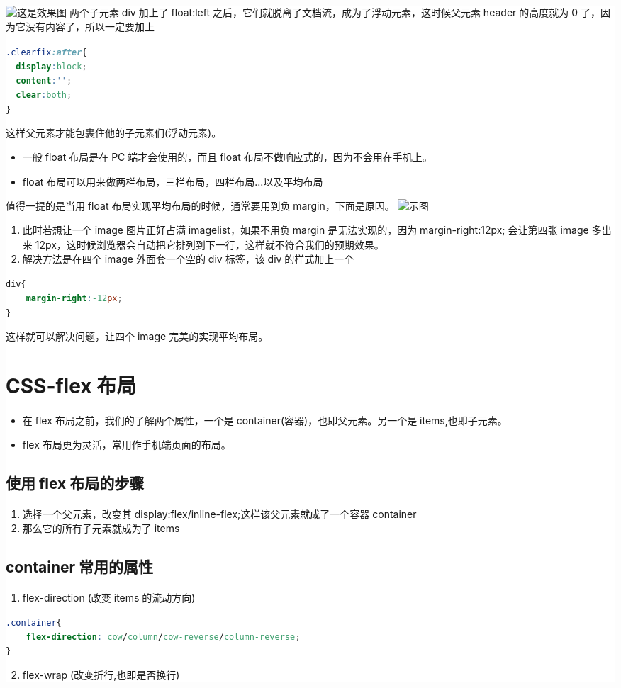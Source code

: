 ![这是效果图](images/float.png)
两个子元素 div 加上了 float:left 之后，它们就脱离了文档流，成为了浮动元素，这时候父元素 header 的高度就为 0 了，因为它没有内容了，所以一定要加上

```CSS
.clearfix:after{
  display:block;
  content:'';
  clear:both;
}
```

这样父元素才能包裹住他的子元素们(浮动元素)。

- 一般 float 布局是在 PC 端才会使用的，而且 float 布局不做响应式的，因为不会用在手机上。

* float 布局可以用来做两栏布局，三栏布局，四栏布局...以及平均布局

值得一提的是当用 float 布局实现平均布局的时候，通常要用到负 margin，下面是原因。
![示图](/images/margin.jpg)

1. 此时若想让一个 image 图片正好占满 imagelist，如果不用负 margin 是无法实现的，因为 margin-right:12px; 会让第四张 image 多出来 12px，这时候浏览器会自动把它排列到下一行，这样就不符合我们的预期效果。
2. 解决方法是在四个 image 外面套一个空的 div 标签，该 div 的样式加上一个

```CSS
div{
    margin-right:-12px;
}
```

这样就可以解决问题，让四个 image 完美的实现平均布局。

# CSS-flex 布局

- 在 flex 布局之前，我们的了解两个属性，一个是 container(容器)，也即父元素。另一个是 items,也即子元素。

* flex 布局更为灵活，常用作手机端页面的布局。

## 使用 flex 布局的步骤

1. 选择一个父元素，改变其 display:flex/inline-flex;这样该父元素就成了一个容器 container
2. 那么它的所有子元素就成为了 items

## container 常用的属性

1. flex-direction (改变 items 的流动方向)

```CSS
.container{
    flex-direction: cow/column/cow-reverse/column-reverse;
}
```

2. flex-wrap (改变折行,也即是否换行)
